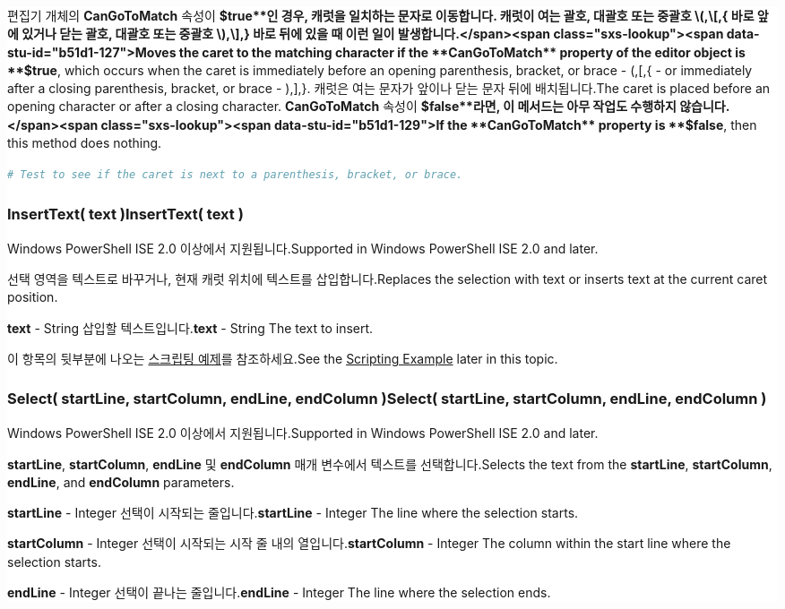  <span data-ttu-id="b51d1-127">편집기 개체의 **CanGoToMatch** 속성이 **$true**인 경우, 캐럿을 일치하는 문자로 이동합니다. 캐럿이 여는 괄호, 대괄호 또는 중괄호 \(,\[,{ 바로 앞에 있거나 닫는 괄호, 대괄호 또는 중괄호 \),\],} 바로 뒤에 있을 때 이런 일이 발생합니다.</span><span class="sxs-lookup"><span data-stu-id="b51d1-127">Moves the caret to the matching character if the **CanGoToMatch** property of the editor object is **$true**, which occurs when the caret is immediately before an opening parenthesis, bracket, or brace - \(,\[,{ - or immediately after a closing parenthesis, bracket, or brace - \),\],}.</span></span>  <span data-ttu-id="b51d1-128">캐럿은 여는 문자가 앞이나 닫는 문자 뒤에 배치됩니다.</span><span class="sxs-lookup"><span data-stu-id="b51d1-128">The caret is placed before an opening character or after a closing character.</span></span> <span data-ttu-id="b51d1-129">**CanGoToMatch** 속성이 **$false**라면, 이 메서드는 아무 작업도 수행하지 않습니다.</span><span class="sxs-lookup"><span data-stu-id="b51d1-129">If the **CanGoToMatch** property is **$false**, then this method does nothing.</span></span>

```powershell
# Test to see if the caret is next to a parenthesis, bracket, or brace.
```

### <a name="inserttext-text-"></a><span data-ttu-id="b51d1-130">InsertText\( text \)</span><span class="sxs-lookup"><span data-stu-id="b51d1-130">InsertText\( text \)</span></span>
  <span data-ttu-id="b51d1-131">Windows PowerShell ISE 2.0 이상에서 지원됩니다.</span><span class="sxs-lookup"><span data-stu-id="b51d1-131">Supported in Windows PowerShell ISE 2.0 and later.</span></span> 

 <span data-ttu-id="b51d1-132">선택 영역을 텍스트로 바꾸거나, 현재 캐럿 위치에 텍스트를 삽입합니다.</span><span class="sxs-lookup"><span data-stu-id="b51d1-132">Replaces the selection with text or inserts text at the current caret position.</span></span>

 <span data-ttu-id="b51d1-133">**text** - String 삽입할 텍스트입니다.</span><span class="sxs-lookup"><span data-stu-id="b51d1-133">**text** - String The text to insert.</span></span>

 <span data-ttu-id="b51d1-134">이 항목의 뒷부분에 나오는 [스크립팅 예제](#scripting-example)를 참조하세요.</span><span class="sxs-lookup"><span data-stu-id="b51d1-134">See the [Scripting Example](#scripting-example) later in this topic.</span></span>

### <a name="select-startline-startcolumn-endline-endcolumn-"></a><span data-ttu-id="b51d1-135">Select\( startLine, startColumn, endLine, endColumn \)</span><span class="sxs-lookup"><span data-stu-id="b51d1-135">Select\( startLine, startColumn, endLine, endColumn \)</span></span>
  <span data-ttu-id="b51d1-136">Windows PowerShell ISE 2.0 이상에서 지원됩니다.</span><span class="sxs-lookup"><span data-stu-id="b51d1-136">Supported in Windows PowerShell ISE 2.0 and later.</span></span> 

 <span data-ttu-id="b51d1-137">**startLine**, **startColumn**, **endLine** 및 **endColumn** 매개 변수에서 텍스트를 선택합니다.</span><span class="sxs-lookup"><span data-stu-id="b51d1-137">Selects the text from the **startLine**, **startColumn**, **endLine**, and **endColumn** parameters.</span></span>

 <span data-ttu-id="b51d1-138">**startLine** - Integer 선택이 시작되는 줄입니다.</span><span class="sxs-lookup"><span data-stu-id="b51d1-138">**startLine** - Integer The line where the selection starts.</span></span>

 <span data-ttu-id="b51d1-139">**startColumn** - Integer 선택이 시작되는 시작 줄 내의 열입니다.</span><span class="sxs-lookup"><span data-stu-id="b51d1-139">**startColumn** - Integer The column within the start line where the selection starts.</span></span>

 <span data-ttu-id="b51d1-140">**endLine** - Integer 선택이 끝나는 줄입니다.</span><span class="sxs-lookup"><span data-stu-id="b51d1-140">**endLine** - Integer The line where the selection ends.</span></span>
